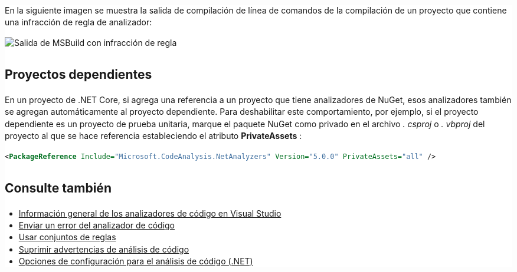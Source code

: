 En la siguiente imagen se muestra la salida de compilación de línea de comandos de la compilación de un proyecto que contiene una infracción de regla de analizador:

![Salida de MSBuild con infracción de regla](media/command-line-build-analyzers.png)

## <a name="dependent-projects"></a>Proyectos dependientes

En un proyecto de .NET Core, si agrega una referencia a un proyecto que tiene analizadores de NuGet, esos analizadores también se agregan automáticamente al proyecto dependiente. Para deshabilitar este comportamiento, por ejemplo, si el proyecto dependiente es un proyecto de prueba unitaria, marque el paquete NuGet como privado en el archivo *. csproj* o *. vbproj* del proyecto al que se hace referencia estableciendo el atributo **PrivateAssets** :

```xml
<PackageReference Include="Microsoft.CodeAnalysis.NetAnalyzers" Version="5.0.0" PrivateAssets="all" />
```

## <a name="see-also"></a>Consulte también

- [Información general de los analizadores de código en Visual Studio](../code-quality/roslyn-analyzers-overview.md)
- [Enviar un error del analizador de código](https://github.com/dotnet/roslyn-analyzers/issues)
- [Usar conjuntos de reglas](../code-quality/using-rule-sets-to-group-code-analysis-rules.md)
- [Suprimir advertencias de análisis de código](../code-quality/in-source-suppression-overview.md)
- [Opciones de configuración para el análisis de código (.NET)](/dotnet/fundamentals/code-analysis/configuration-options)
